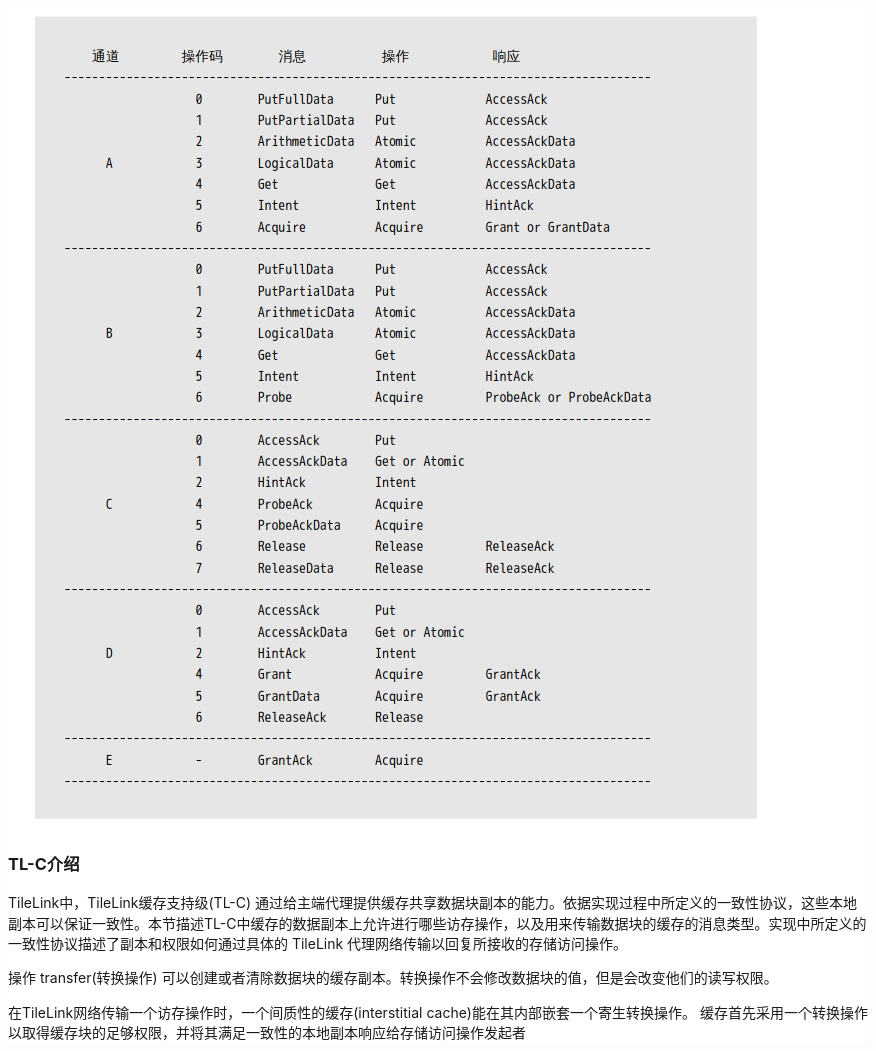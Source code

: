 ![image-20210523154107420](../picture/2021/dcache/image-20210523154107420.png)

### TL-C介绍

TileLink中，TileLink缓存支持级(TL-C) 通过给主端代理提供缓存共享数据块副本的能力。依据实现过程中所定义的一致性协议，这些本地副本可以保证一致性。本节描述TL-C中缓存的数据副本上允许进行哪些访存操作，以及用来传输数据块的缓存的消息类型。实现中所定义的一致性协议描述了副本和权限如何通过具体的 TileLink 代理网络传输以回复所接收的存储访问操作。

操作 transfer(转换操作) 可以创建或者清除数据块的缓存副本。转换操作不会修改数据块的值，但是会改变他们的读写权限。 

在TileLink网络传输一个访存操作时，一个间质性的缓存(interstitial cache)能在其内部嵌套一个寄生转换操作。 缓存首先采用一个转换操作以取得缓存块的足够权限，并将其满足一致性的本地副本响应给存储访问操作发起者
